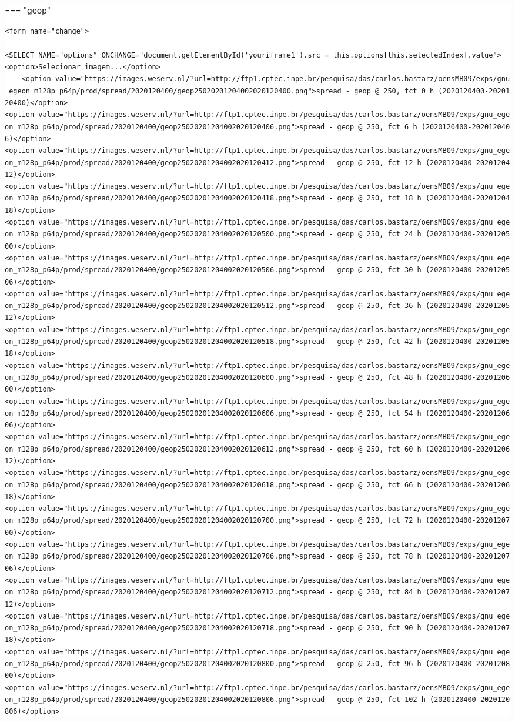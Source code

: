 

=== "geop"

    <form name="change">
    
    <SELECT NAME="options" ONCHANGE="document.getElementById('youriframe1').src = this.options[this.selectedIndex].value">
    <option>Selecionar imagem...</option>
        <option value="https://images.weserv.nl/?url=http://ftp1.cptec.inpe.br/pesquisa/das/carlos.bastarz/oensMB09/exps/gnu_egeon_m128p_p64p/prod/spread/2020120400/geop25020201204002020120400.png">spread - geop @ 250, fct 0 h (2020120400-2020120400)</option>
    <option value="https://images.weserv.nl/?url=http://ftp1.cptec.inpe.br/pesquisa/das/carlos.bastarz/oensMB09/exps/gnu_egeon_m128p_p64p/prod/spread/2020120400/geop25020201204002020120406.png">spread - geop @ 250, fct 6 h (2020120400-2020120406)</option>
    <option value="https://images.weserv.nl/?url=http://ftp1.cptec.inpe.br/pesquisa/das/carlos.bastarz/oensMB09/exps/gnu_egeon_m128p_p64p/prod/spread/2020120400/geop25020201204002020120412.png">spread - geop @ 250, fct 12 h (2020120400-2020120412)</option>
    <option value="https://images.weserv.nl/?url=http://ftp1.cptec.inpe.br/pesquisa/das/carlos.bastarz/oensMB09/exps/gnu_egeon_m128p_p64p/prod/spread/2020120400/geop25020201204002020120418.png">spread - geop @ 250, fct 18 h (2020120400-2020120418)</option>
    <option value="https://images.weserv.nl/?url=http://ftp1.cptec.inpe.br/pesquisa/das/carlos.bastarz/oensMB09/exps/gnu_egeon_m128p_p64p/prod/spread/2020120400/geop25020201204002020120500.png">spread - geop @ 250, fct 24 h (2020120400-2020120500)</option>
    <option value="https://images.weserv.nl/?url=http://ftp1.cptec.inpe.br/pesquisa/das/carlos.bastarz/oensMB09/exps/gnu_egeon_m128p_p64p/prod/spread/2020120400/geop25020201204002020120506.png">spread - geop @ 250, fct 30 h (2020120400-2020120506)</option>
    <option value="https://images.weserv.nl/?url=http://ftp1.cptec.inpe.br/pesquisa/das/carlos.bastarz/oensMB09/exps/gnu_egeon_m128p_p64p/prod/spread/2020120400/geop25020201204002020120512.png">spread - geop @ 250, fct 36 h (2020120400-2020120512)</option>
    <option value="https://images.weserv.nl/?url=http://ftp1.cptec.inpe.br/pesquisa/das/carlos.bastarz/oensMB09/exps/gnu_egeon_m128p_p64p/prod/spread/2020120400/geop25020201204002020120518.png">spread - geop @ 250, fct 42 h (2020120400-2020120518)</option>
    <option value="https://images.weserv.nl/?url=http://ftp1.cptec.inpe.br/pesquisa/das/carlos.bastarz/oensMB09/exps/gnu_egeon_m128p_p64p/prod/spread/2020120400/geop25020201204002020120600.png">spread - geop @ 250, fct 48 h (2020120400-2020120600)</option>
    <option value="https://images.weserv.nl/?url=http://ftp1.cptec.inpe.br/pesquisa/das/carlos.bastarz/oensMB09/exps/gnu_egeon_m128p_p64p/prod/spread/2020120400/geop25020201204002020120606.png">spread - geop @ 250, fct 54 h (2020120400-2020120606)</option>
    <option value="https://images.weserv.nl/?url=http://ftp1.cptec.inpe.br/pesquisa/das/carlos.bastarz/oensMB09/exps/gnu_egeon_m128p_p64p/prod/spread/2020120400/geop25020201204002020120612.png">spread - geop @ 250, fct 60 h (2020120400-2020120612)</option>
    <option value="https://images.weserv.nl/?url=http://ftp1.cptec.inpe.br/pesquisa/das/carlos.bastarz/oensMB09/exps/gnu_egeon_m128p_p64p/prod/spread/2020120400/geop25020201204002020120618.png">spread - geop @ 250, fct 66 h (2020120400-2020120618)</option>
    <option value="https://images.weserv.nl/?url=http://ftp1.cptec.inpe.br/pesquisa/das/carlos.bastarz/oensMB09/exps/gnu_egeon_m128p_p64p/prod/spread/2020120400/geop25020201204002020120700.png">spread - geop @ 250, fct 72 h (2020120400-2020120700)</option>
    <option value="https://images.weserv.nl/?url=http://ftp1.cptec.inpe.br/pesquisa/das/carlos.bastarz/oensMB09/exps/gnu_egeon_m128p_p64p/prod/spread/2020120400/geop25020201204002020120706.png">spread - geop @ 250, fct 78 h (2020120400-2020120706)</option>
    <option value="https://images.weserv.nl/?url=http://ftp1.cptec.inpe.br/pesquisa/das/carlos.bastarz/oensMB09/exps/gnu_egeon_m128p_p64p/prod/spread/2020120400/geop25020201204002020120712.png">spread - geop @ 250, fct 84 h (2020120400-2020120712)</option>
    <option value="https://images.weserv.nl/?url=http://ftp1.cptec.inpe.br/pesquisa/das/carlos.bastarz/oensMB09/exps/gnu_egeon_m128p_p64p/prod/spread/2020120400/geop25020201204002020120718.png">spread - geop @ 250, fct 90 h (2020120400-2020120718)</option>
    <option value="https://images.weserv.nl/?url=http://ftp1.cptec.inpe.br/pesquisa/das/carlos.bastarz/oensMB09/exps/gnu_egeon_m128p_p64p/prod/spread/2020120400/geop25020201204002020120800.png">spread - geop @ 250, fct 96 h (2020120400-2020120800)</option>
    <option value="https://images.weserv.nl/?url=http://ftp1.cptec.inpe.br/pesquisa/das/carlos.bastarz/oensMB09/exps/gnu_egeon_m128p_p64p/prod/spread/2020120400/geop25020201204002020120806.png">spread - geop @ 250, fct 102 h (2020120400-2020120806)</option>